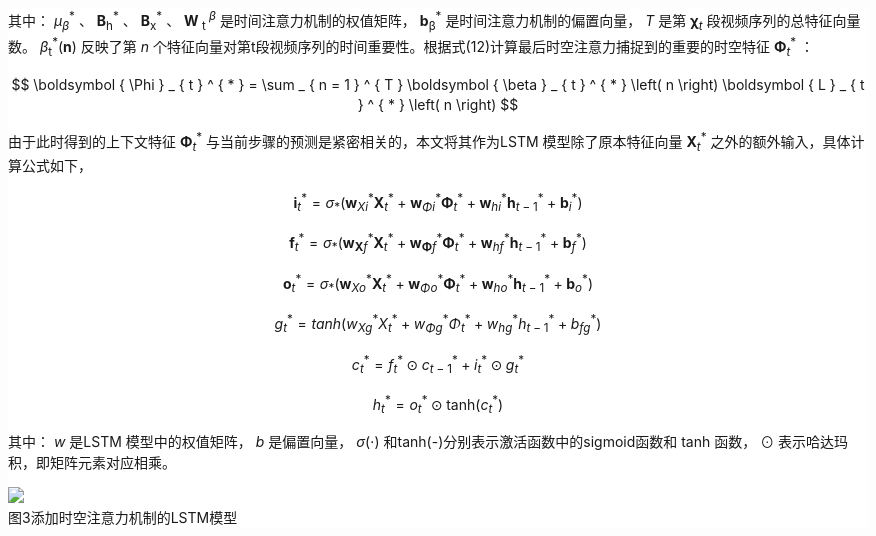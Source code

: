 其中： ${ \mu } _ { \beta } ^ { \ast }$ 、 $\mathbf { B } _ { \mathrm { h } } ^ { \ast }$ 、 $\mathbf { B } _ { \mathrm { x } } ^ { \ast }$ 、 $\mathbf { W } _ { \mathrm { ~ t ~ } } ^ { \beta }$ 是时间注意力机制的权值矩阵， $\boldsymbol { \mathbf { b } } _ { \mathrm { \scriptscriptstyle \beta } } ^ { \mathrm { \scriptscriptstyle * } }$ 是时间注意力机制的偏置向量， $T$ 是第 $\mathbf { \chi } _ { t }$ 段视频序列的总特征向量数。 $\beta _ { \mathrm { t } } ^ { * } ( \mathbf { n } )$ 反映了第 $n$ 个特征向量对第t段视频序列的时间重要性。根据式(12)计算最后时空注意力捕捉到的重要的时空特征 $\boldsymbol { \Phi } _ { t } ^ { * }$ ：

$$
\boldsymbol { \Phi } _ { t } ^ { * } = \sum _ { n = 1 } ^ { T } \boldsymbol { \beta } _ { t } ^ { * } \left( n \right) \boldsymbol { L } _ { t } ^ { * } \left( n \right)
$$

由于此时得到的上下文特征 $\boldsymbol { \Phi } _ { t } ^ { * }$ 与当前步骤的预测是紧密相关的，本文将其作为LSTM 模型除了原本特征向量 $\boldsymbol { X } _ { t } ^ { * }$ 之外的额外输入，具体计算公式如下，

$$
\boldsymbol { i } _ { t } ^ { * } = \sigma _ { * } \left( \boldsymbol { w } _ { X i } ^ { * } \boldsymbol { X } _ { t } ^ { * } + \boldsymbol { w } _ { \Phi i } ^ { * } \boldsymbol { \Phi } _ { t } ^ { * } + \boldsymbol { w } _ { h i } ^ { * } \boldsymbol { h } _ { t - 1 } ^ { * } + \boldsymbol { b } _ { i } ^ { * } \right)
$$

$$
\boldsymbol { f } _ { t } ^ { * } = \sigma _ { * } \left( \boldsymbol { w } _ { \boldsymbol { X } f } ^ { * } \boldsymbol { X } _ { t } ^ { * } + \boldsymbol { w } _ { \boldsymbol { \Phi } f } ^ { * } \boldsymbol { \Phi } _ { t } ^ { * } + \boldsymbol { w } _ { h f } ^ { * } \boldsymbol { h } _ { t - 1 } ^ { * } + \boldsymbol { b } _ { f } ^ { * } \right)
$$

$$
{ \boldsymbol { o } } _ { t } ^ { * } = \sigma _ { * } \left( { \boldsymbol { w } } _ { X o } ^ { * } { \boldsymbol { X } } _ { t } ^ { * } + { \boldsymbol { w } } _ { \Phi o } ^ { * } { \boldsymbol { \Phi } } _ { t } ^ { * } + { \boldsymbol { w } } _ { h o } ^ { * } { \boldsymbol { h } } _ { t - 1 } ^ { * } + { \boldsymbol { b } } _ { o } ^ { * } \right)
$$

$$
g _ { t } ^ { * } = t a n h \big ( w _ { X g } ^ { * } X _ { t } ^ { * } + w _ { \Phi g } ^ { * } \Phi _ { t } ^ { * } + w _ { h g } ^ { * } h _ { t - 1 } ^ { * } + b _ { f g } ^ { * } \big )
$$

$$
c _ { t } ^ { * } = f _ { t } ^ { * } \odot c _ { t - 1 } ^ { * } + i _ { t } ^ { * } \odot g _ { t } ^ { * }
$$

$$
h _ { t } ^ { * } = o _ { t } ^ { * } \odot \mathrm { t a n h } \big ( c _ { t } ^ { * } \big )
$$

其中： $w$ 是LSTM 模型中的权值矩阵， $b$ 是偏置向量， $\sigma ( \cdot )$ 和tanh(-)分别表示激活函数中的sigmoid函数和 tanh 函数， $\odot$ 表示哈达玛积，即矩阵元素对应相乘。

![](images/0fbd87f7f03bcd2994b349cbaaecdca0ce8713697fee1ef8345cf0b712e64c7c.jpg)  
图3添加时空注意力机制的LSTM模型
